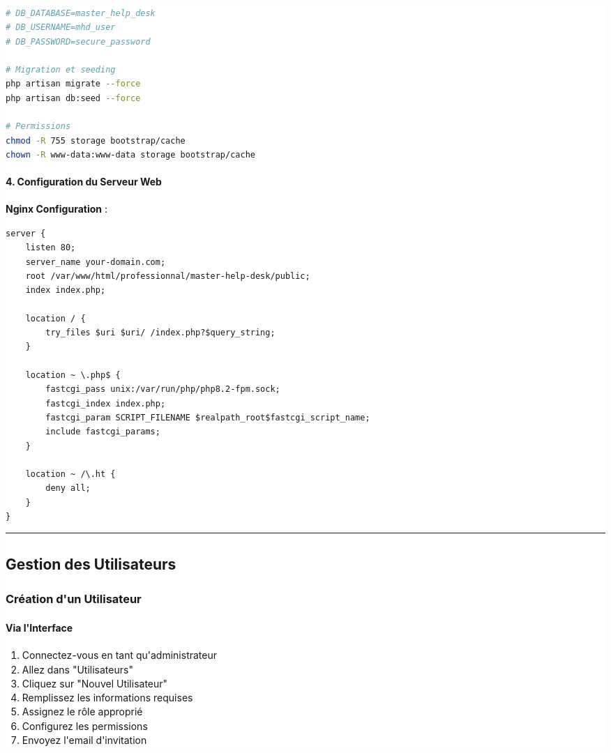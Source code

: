 ```bash
# DB_DATABASE=master_help_desk
# DB_USERNAME=mhd_user
# DB_PASSWORD=secure_password

# Migration et seeding
php artisan migrate --force
php artisan db:seed --force

# Permissions
chmod -R 755 storage bootstrap/cache
chown -R www-data:www-data storage bootstrap/cache
```

#### 4. Configuration du Serveur Web

**Nginx Configuration** :
```nginx
server {
    listen 80;
    server_name your-domain.com;
    root /var/www/html/professionnal/master-help-desk/public;
    index index.php;

    location / {
        try_files $uri $uri/ /index.php?$query_string;
    }

    location ~ \.php$ {
        fastcgi_pass unix:/var/run/php/php8.2-fpm.sock;
        fastcgi_index index.php;
        fastcgi_param SCRIPT_FILENAME $realpath_root$fastcgi_script_name;
        include fastcgi_params;
    }

    location ~ /\.ht {
        deny all;
    }
}
```

---

## Gestion des Utilisateurs

### Création d'un Utilisateur

#### Via l'Interface
1. Connectez-vous en tant qu'administrateur
2. Allez dans "Utilisateurs"
3. Cliquez sur "Nouvel Utilisateur"
4. Remplissez les informations requises
5. Assignez le rôle approprié
6. Configurez les permissions
7. Envoyez l'email d'invitation
